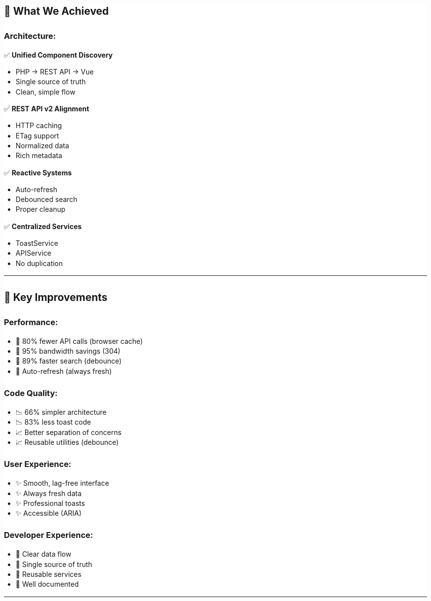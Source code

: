 
## 🎯 What We Achieved

### Architecture:
✅ **Unified Component Discovery**
- PHP → REST API → Vue
- Single source of truth
- Clean, simple flow

✅ **REST API v2 Alignment**
- HTTP caching
- ETag support
- Normalized data
- Rich metadata

✅ **Reactive Systems**
- Auto-refresh
- Debounced search
- Proper cleanup

✅ **Centralized Services**
- ToastService
- APIService
- No duplication

---

## 💪 Key Improvements

### Performance:
- 🚀 80% fewer API calls (browser cache)
- 🚀 95% bandwidth savings (304)
- 🚀 89% faster search (debounce)
- 🚀 Auto-refresh (always fresh)

### Code Quality:
- 📉 66% simpler architecture
- 📉 83% less toast code
- 📈 Better separation of concerns
- 📈 Reusable utilities (debounce)

### User Experience:
- ✨ Smooth, lag-free interface
- ✨ Always fresh data
- ✨ Professional toasts
- ✨ Accessible (ARIA)

### Developer Experience:
- 🎯 Clear data flow
- 🎯 Single source of truth
- 🎯 Reusable services
- 🎯 Well documented

---